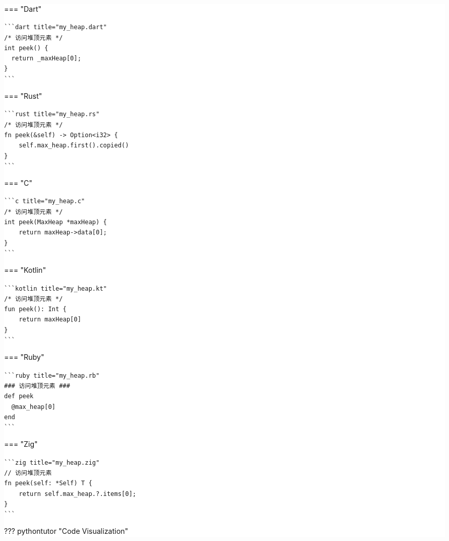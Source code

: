 === "Dart"

    ```dart title="my_heap.dart"
    /* 访问堆顶元素 */
    int peek() {
      return _maxHeap[0];
    }
    ```

=== "Rust"

    ```rust title="my_heap.rs"
    /* 访问堆顶元素 */
    fn peek(&self) -> Option<i32> {
        self.max_heap.first().copied()
    }
    ```

=== "C"

    ```c title="my_heap.c"
    /* 访问堆顶元素 */
    int peek(MaxHeap *maxHeap) {
        return maxHeap->data[0];
    }
    ```

=== "Kotlin"

    ```kotlin title="my_heap.kt"
    /* 访问堆顶元素 */
    fun peek(): Int {
        return maxHeap[0]
    }
    ```

=== "Ruby"

    ```ruby title="my_heap.rb"
    ### 访问堆顶元素 ###
    def peek
      @max_heap[0]
    end
    ```

=== "Zig"

    ```zig title="my_heap.zig"
    // 访问堆顶元素
    fn peek(self: *Self) T {
        return self.max_heap.?.items[0];
    }  
    ```

??? pythontutor "Code Visualization"
